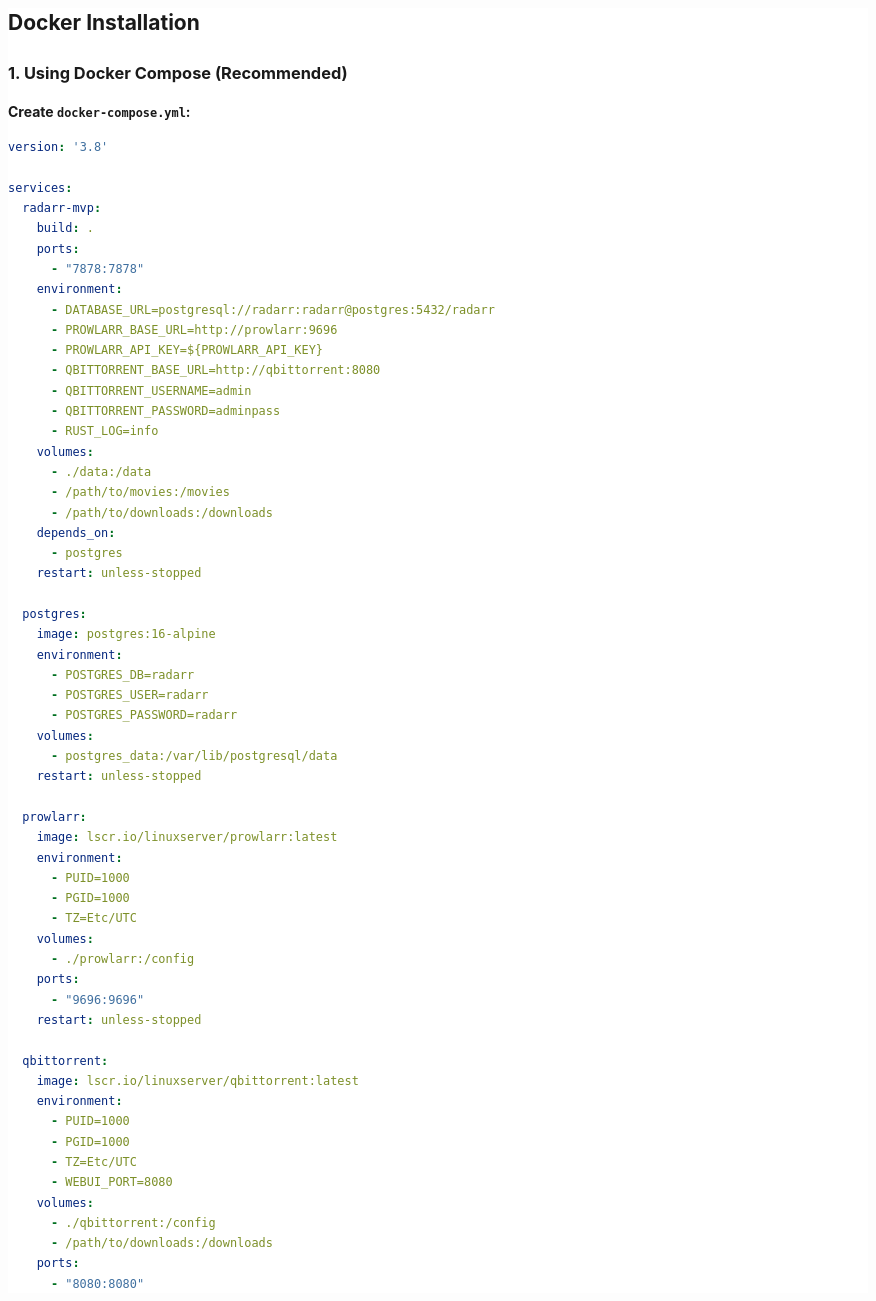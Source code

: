 ## Docker Installation

### 1. Using Docker Compose (Recommended)

**Create `docker-compose.yml`:**
```yaml
version: '3.8'

services:
  radarr-mvp:
    build: .
    ports:
      - "7878:7878"
    environment:
      - DATABASE_URL=postgresql://radarr:radarr@postgres:5432/radarr
      - PROWLARR_BASE_URL=http://prowlarr:9696
      - PROWLARR_API_KEY=${PROWLARR_API_KEY}
      - QBITTORRENT_BASE_URL=http://qbittorrent:8080
      - QBITTORRENT_USERNAME=admin
      - QBITTORRENT_PASSWORD=adminpass
      - RUST_LOG=info
    volumes:
      - ./data:/data
      - /path/to/movies:/movies
      - /path/to/downloads:/downloads
    depends_on:
      - postgres
    restart: unless-stopped

  postgres:
    image: postgres:16-alpine
    environment:
      - POSTGRES_DB=radarr
      - POSTGRES_USER=radarr
      - POSTGRES_PASSWORD=radarr
    volumes:
      - postgres_data:/var/lib/postgresql/data
    restart: unless-stopped

  prowlarr:
    image: lscr.io/linuxserver/prowlarr:latest
    environment:
      - PUID=1000
      - PGID=1000
      - TZ=Etc/UTC
    volumes:
      - ./prowlarr:/config
    ports:
      - "9696:9696"
    restart: unless-stopped

  qbittorrent:
    image: lscr.io/linuxserver/qbittorrent:latest
    environment:
      - PUID=1000
      - PGID=1000
      - TZ=Etc/UTC
      - WEBUI_PORT=8080
    volumes:
      - ./qbittorrent:/config
      - /path/to/downloads:/downloads
    ports:
      - "8080:8080"
```